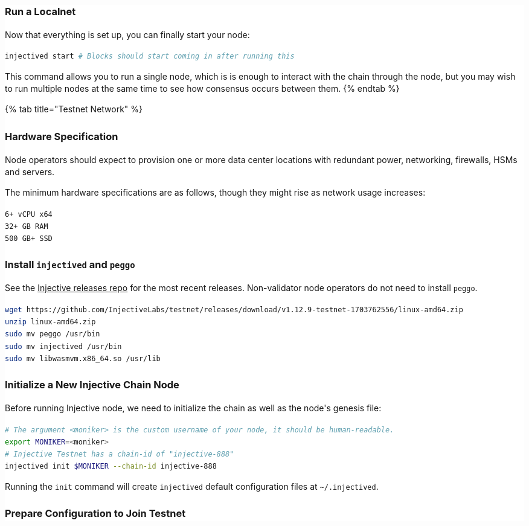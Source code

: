 ### Run a Localnet

Now that everything is set up, you can finally start your node:

```bash
injectived start # Blocks should start coming in after running this
```

This command allows you to run a single node, which is is enough to interact with the chain through the node, but you may wish to run multiple nodes at the same time to see how consensus occurs between them.
{% endtab %}

{% tab title="Testnet Network" %}
### Hardware Specification

Node operators should expect to provision one or more data center locations with redundant power, networking, firewalls, HSMs and servers.

The minimum hardware specifications are as follows, though they might rise as network usage increases:

```
6+ vCPU x64
32+ GB RAM
500 GB+ SSD
```

### Install `injectived` and `peggo`

See the [Injective releases repo](https://github.com/InjectiveLabs/testnet/releases) for the most recent releases. Non-validator node operators do not need to install `peggo`.

```bash
wget https://github.com/InjectiveLabs/testnet/releases/download/v1.12.9-testnet-1703762556/linux-amd64.zip
unzip linux-amd64.zip
sudo mv peggo /usr/bin
sudo mv injectived /usr/bin
sudo mv libwasmvm.x86_64.so /usr/lib 
```

### Initialize a New Injective Chain Node

Before running Injective node, we need to initialize the chain as well as the node's genesis file:

```bash
# The argument <moniker> is the custom username of your node, it should be human-readable.
export MONIKER=<moniker>
# Injective Testnet has a chain-id of "injective-888"
injectived init $MONIKER --chain-id injective-888
```

Running the `init` command will create `injectived` default configuration files at `~/.injectived`.

### Prepare Configuration to Join Testnet
